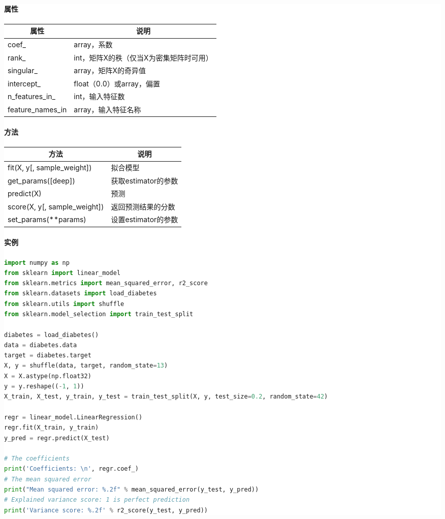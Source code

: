 #### 属性

| 属性             | 说明                                    |
| ---------------- | --------------------------------------- |
| coef_            | array，系数                             |
| rank_            | int，矩阵X的秩（仅当X为密集矩阵时可用） |
| singular_        | array，矩阵X的奇异值                    |
| intercept_       | float（0.0）或array，偏置               |
| n_features_in_   | int，输入特征数                         |
| feature_names_in | array，输入特征名称                     |

#### 方法

| 方法                         | 说明                |
| ---------------------------- | ------------------- |
| fit(X, y[, sample_weight])   | 拟合模型            |
| get_params([deep])           | 获取estimator的参数 |
| predict(X)                   | 预测                |
| score(X, y[, sample_weight]) | 返回预测结果的分数  |
| set_params(**params)         | 设置estimator的参数 |

#### 实例

```python
import numpy as np
from sklearn import linear_model
from sklearn.metrics import mean_squared_error, r2_score
from sklearn.datasets import load_diabetes
from sklearn.utils import shuffle
from sklearn.model_selection import train_test_split

diabetes = load_diabetes()
data = diabetes.data
target = diabetes.target 
X, y = shuffle(data, target, random_state=13)
X = X.astype(np.float32)
y = y.reshape((-1, 1))
X_train, X_test, y_train, y_test = train_test_split(X, y, test_size=0.2, random_state=42)

regr = linear_model.LinearRegression()
regr.fit(X_train, y_train)
y_pred = regr.predict(X_test)

# The coefficients
print('Coefficients: \n', regr.coef_)
# The mean squared error
print("Mean squared error: %.2f" % mean_squared_error(y_test, y_pred))
# Explained variance score: 1 is perfect prediction
print('Variance score: %.2f' % r2_score(y_test, y_pred))
```
